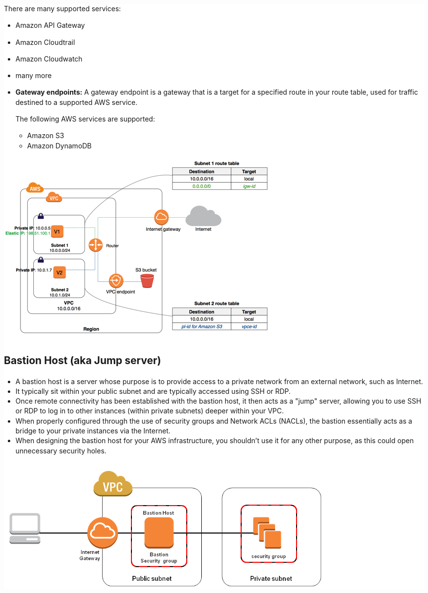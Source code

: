   There are many supported services:

  - Amazon API Gateway
  - Amazon Cloudtrail
  - Amazon Cloudwatch
  - many more

- **Gateway endpoints:** A gateway endpoint is a gateway that is a target for a specified route in your route table, used for traffic destined to a supported AWS service.

  The following AWS services are supported:

  - Amazon S3
  - Amazon DynamoDB

![](https://github.com/pracks224/Interview_Prep/blob/main/images/vpc-endpoint-s3-diagram.png)

## Bastion Host (aka Jump server)

- A bastion host is a server whose purpose is to provide access to a private network from an external network, such as Internet.
- It typically sit within your public subnet and are typically accessed using SSH or RDP.
- Once remote connectivity has been established with the bastion host, it then acts as a "jump" server, allowing you to use SSH or RDP to log in to other instances (within private subnets) deeper within your VPC.
- When properly configured through the use of security groups and Network ACLs (NACLs), the bastion essentially acts as a bridge to your private instances via the Internet.
- When designing the bastion host for your AWS infrastructure, you shouldn’t use it for any other purpose, as this could open unnecessary security holes.

![](https://github.com/pracks224/Interview_Prep/blob/main/images/aws-bastion-host.png)
